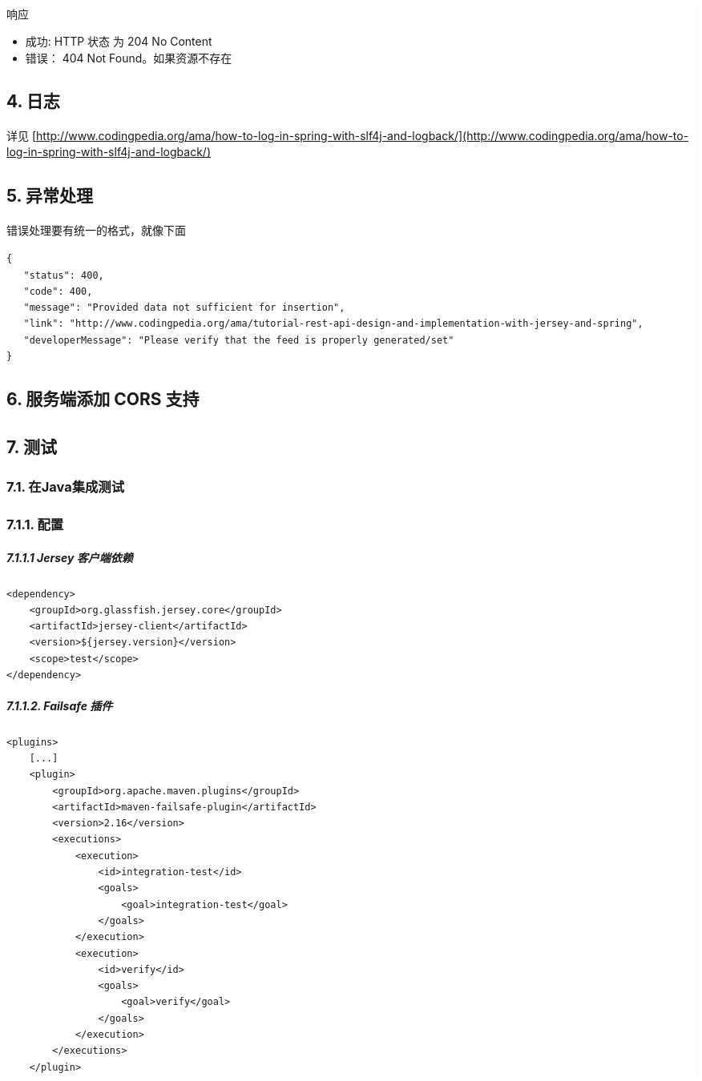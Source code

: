 响应

* 成功: HTTP 状态 为 204 No Content
* 错误： 404 Not Found。如果资源不存在

## 4. 日志

详见 [http://www.codingpedia.org/ama/how-to-log-in-spring-with-slf4j-and-logback/](http://www.codingpedia.org/ama/how-to-log-in-spring-with-slf4j-and-logback/)

## 5. 异常处理

错误处理要有统一的格式，就像下面
	
	{
	   "status": 400,
	   "code": 400,
	   "message": "Provided data not sufficient for insertion",
	   "link": "http://www.codingpedia.org/ama/tutorial-rest-api-design-and-implementation-with-jersey-and-spring",
	   "developerMessage": "Please verify that the feed is properly generated/set"
	}

## 6. 服务端添加 CORS 支持

## 7. 测试

### 7.1. 在Java集成测试

### 7.1.1. 配置

##### 7.1.1.1 Jersey 客户端依赖

	<dependency>
	    <groupId>org.glassfish.jersey.core</groupId>
	    <artifactId>jersey-client</artifactId>
	    <version>${jersey.version}</version>
	    <scope>test</scope>
	</dependency>

##### 7.1.1.2. Failsafe 插件

	
	<plugins>
		[...]
	    <plugin>
	        <groupId>org.apache.maven.plugins</groupId>
	        <artifactId>maven-failsafe-plugin</artifactId>
	        <version>2.16</version>
	        <executions>
	            <execution>
	                <id>integration-test</id>
	                <goals>
	                    <goal>integration-test</goal>
	                </goals>
	            </execution>
	            <execution>
	                <id>verify</id>
	                <goals>
	                    <goal>verify</goal>
	                </goals>
	            </execution>
	        </executions>
	    </plugin>